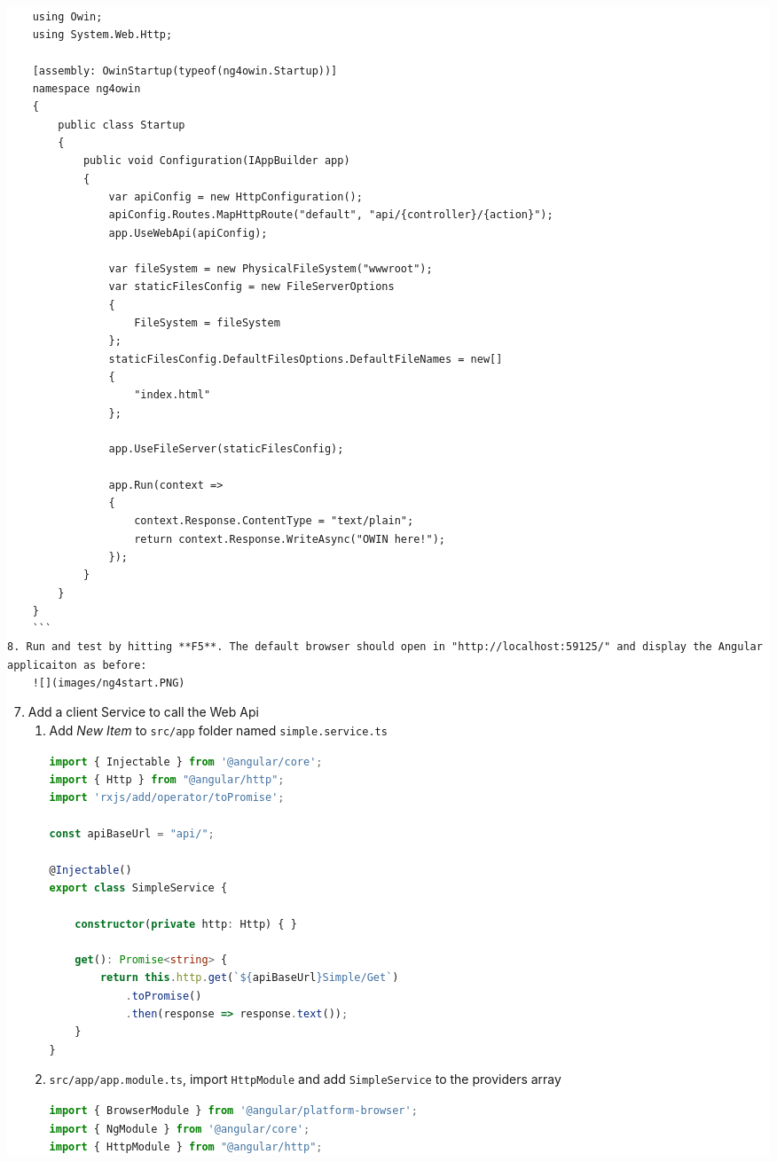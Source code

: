         using Owin;
        using System.Web.Http;

        [assembly: OwinStartup(typeof(ng4owin.Startup))]
        namespace ng4owin
        {
            public class Startup
            {
                public void Configuration(IAppBuilder app)
                {
                    var apiConfig = new HttpConfiguration();
                    apiConfig.Routes.MapHttpRoute("default", "api/{controller}/{action}");
                    app.UseWebApi(apiConfig);

                    var fileSystem = new PhysicalFileSystem("wwwroot");
                    var staticFilesConfig = new FileServerOptions
                    {
                        FileSystem = fileSystem
                    };
                    staticFilesConfig.DefaultFilesOptions.DefaultFileNames = new[] 
                    {
                        "index.html"
                    };

                    app.UseFileServer(staticFilesConfig);

                    app.Run(context =>
                    {
                        context.Response.ContentType = "text/plain";
                        return context.Response.WriteAsync("OWIN here!");
                    });
                }
            }
        }
        ```
    8. Run and test by hitting **F5**. The default browser should open in "http://localhost:59125/" and display the Angular applicaiton as before:
        ![](images/ng4start.PNG)

7. Add a client Service to call the Web Api
    1. Add *New Item* to ```src/app``` folder named ```simple.service.ts```
        ```typescript
        import { Injectable } from '@angular/core';
        import { Http } from "@angular/http";
        import 'rxjs/add/operator/toPromise';

        const apiBaseUrl = "api/";

        @Injectable()
        export class SimpleService {

            constructor(private http: Http) { }

            get(): Promise<string> {
                return this.http.get(`${apiBaseUrl}Simple/Get`)
                    .toPromise()
                    .then(response => response.text());
            }
        }
        ```
    2. ```src/app/app.module.ts```, import ```HttpModule``` and add ```SimpleService``` to the providers array
        ```typescript
        import { BrowserModule } from '@angular/platform-browser';
        import { NgModule } from '@angular/core';
        import { HttpModule } from "@angular/http";
